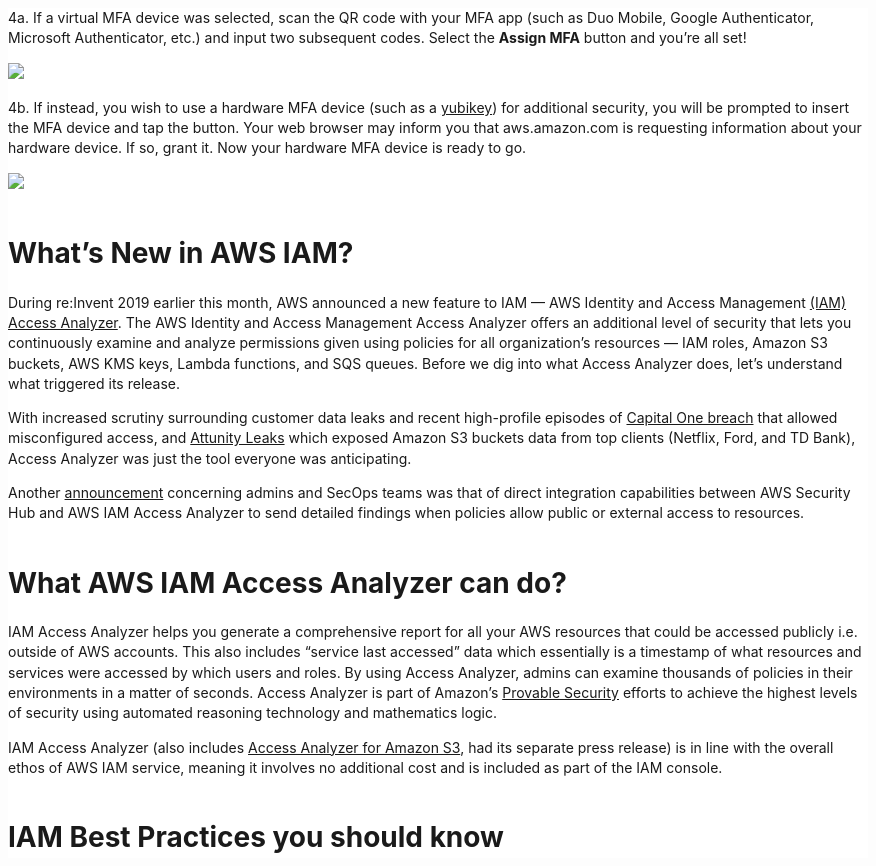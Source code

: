 4a. If a virtual MFA device was selected, scan the QR code with your MFA app (such as Duo Mobile, Google Authenticator, Microsoft Authenticator, etc.) and input two subsequent codes. Select the **Assign MFA** button and you’re all set!

![](https://miro.medium.com/v2/resize:fit:875/0*uVKTJVIg0AS6VO1S)

4b. If instead, you wish to use a hardware MFA device (such as a [yubikey](https://www.yubico.com/)) for additional security, you will be prompted to insert the MFA device and tap the button. Your web browser may inform you that aws.amazon.com is requesting information about your hardware device. If so, grant it. Now your hardware MFA device is ready to go.

![](https://miro.medium.com/v2/resize:fit:875/0*-KrM02PQkZp98HJM)

# What’s New in AWS IAM?

During re:Invent 2019 earlier this month, AWS announced a new feature to IAM — AWS Identity and Access Management [(IAM) Access Analyzer](https://aws.amazon.com/about-aws/whats-new/2019/12/introducing-aws-identity-and-access-management-access-analyzer/?trk=ls_card). The AWS Identity and Access Management Access Analyzer offers an additional level of security that lets you continuously examine and analyze permissions given using policies for all organization’s resources — IAM roles, Amazon S3 buckets, AWS KMS keys, Lambda functions, and SQS queues. Before we dig into what Access Analyzer does, let’s understand what triggered its release.

With increased scrutiny surrounding customer data leaks and recent high-profile episodes of [Capital One breach](https://krebsonsecurity.com/tag/capital-one-breach/) that allowed misconfigured access, and [Attunity Leaks](https://searchcloudsecurity.techtarget.com/news/252465992/Another-Amazon-S3-leak-exposes-Attunity-data-credentials) which exposed Amazon S3 buckets data from top clients (Netflix, Ford, and TD Bank), Access Analyzer was just the tool everyone was anticipating.

Another [announcement](https://aws.amazon.com/about-aws/whats-new/2019/12/aws-security-hub-integrates-with-the-aws-identity-and-access-management-iam-access-analyzer/) concerning admins and SecOps teams was that of direct integration capabilities between AWS Security Hub and AWS IAM Access Analyzer to send detailed findings when policies allow public or external access to resources.

# What AWS IAM Access Analyzer can do?

IAM Access Analyzer helps you generate a comprehensive report for all your AWS resources that could be accessed publicly i.e. outside of AWS accounts. This also includes “service last accessed” data which essentially is a timestamp of what resources and services were accessed by which users and roles. By using Access Analyzer, admins can examine thousands of policies in their environments in a matter of seconds. Access Analyzer is part of Amazon’s [Provable Security](https://aws.amazon.com/security/provable-security/) efforts to achieve the highest levels of security using automated reasoning technology and mathematics logic.

IAM Access Analyzer (also includes [Access Analyzer for Amazon S3](https://aws.amazon.com/about-aws/whats-new/2019/12/introducing-access-analyzer-for-amazon-s3-to-review-access-policies/), had its separate press release) is in line with the overall ethos of AWS IAM service, meaning it involves no additional cost and is included as part of the IAM console.

# IAM Best Practices you should know

